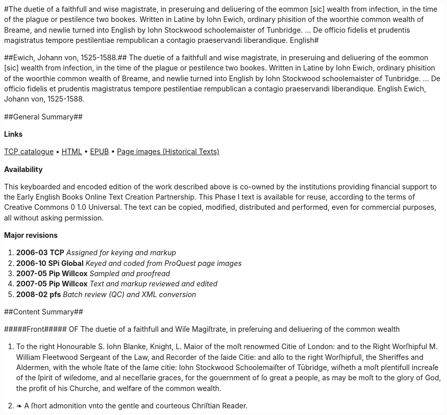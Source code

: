 #The duetie of a faithfull and wise magistrate, in preseruing and deliuering of the eommon [sic] wealth from infection, in the time of the plague or pestilence two bookes. Written in Latine by Iohn Ewich, ordinary phisition of the woorthie common wealth of Breame, and newlie turned into English by Iohn Stockwood schoolemaister of Tunbridge. ... De officio fidelis et prudentis magistratus tempore pestilentiae rempublican a contagio praeservandi liberandique. English#

##Ewich, Johann von, 1525-1588.##
The duetie of a faithfull and wise magistrate, in preseruing and deliuering of the eommon [sic] wealth from infection, in the time of the plague or pestilence two bookes. Written in Latine by Iohn Ewich, ordinary phisition of the woorthie common wealth of Breame, and newlie turned into English by Iohn Stockwood schoolemaister of Tunbridge. ...
De officio fidelis et prudentis magistratus tempore pestilentiae rempublican a contagio praeservandi liberandique. English
Ewich, Johann von, 1525-1588.

##General Summary##

**Links**

[TCP catalogue](http://www.ota.ox.ac.uk/tcp/)  • 
[HTML](http://tei.it.ox.ac.uk/tcp/Texts-HTML/free/A00/A00472.html)  • 
[EPUB](http://tei.it.ox.ac.uk/tcp/Texts-EPUB/free/A00/A00472.epub) • 
[Page images (Historical Texts)](https://data.historicaltexts.jisc.ac.uk/view?pubId=eebo-99837603e&pageId=eebo-99837603e-1935-1)

**Availability**

This keyboarded and encoded edition of the
	       work described above is co-owned by the institutions
	       providing financial support to the Early English Books
	       Online Text Creation Partnership. This Phase I text is
	       available for reuse, according to the terms of Creative
	       Commons 0 1.0 Universal. The text can be copied,
	       modified, distributed and performed, even for
	       commercial purposes, all without asking permission.

**Major revisions**

1. __2006-03__ __TCP__ *Assigned for keying and markup*
1. __2006-10__ __SPi Global__ *Keyed and coded from ProQuest page images*
1. __2007-05__ __Pip Willcox__ *Sampled and proofread*
1. __2007-05__ __Pip Willcox__ *Text and markup reviewed and edited*
1. __2008-02__ __pfs__ *Batch review (QC) and XML conversion*

##Content Summary##

#####Front#####
OF The duetie of a faithfull and Wiſe Magiſtrate, in preſeruing and deliuering of the common wealth 
1. To the right Honourable S. Iohn Blanke, Knight, L. Maior of the moſt renowmed Citie of London: and to the Right Worſhipful M. William Fleetwood Sergeant of the Law, and Recorder of the ſaide Citie: and alſo to the right Worſhipfull, the Sheriffes and Aldermen, with the whole ſtate of the ſame citie: Iohn Stockwood Schoolemaiſter of Tūbridge, wiſheth a moſt plentifull increaſe of the ſpirit of wiſedome, and al neceſſarie graces, for the gouernment of ſo great a people, as may be moſt to the glory of God, the profit of his Churche, and welfare of the common wealth.

1. ❧ A ſhort admonition vnto the gentle and courteous Chriſtian Reader.
